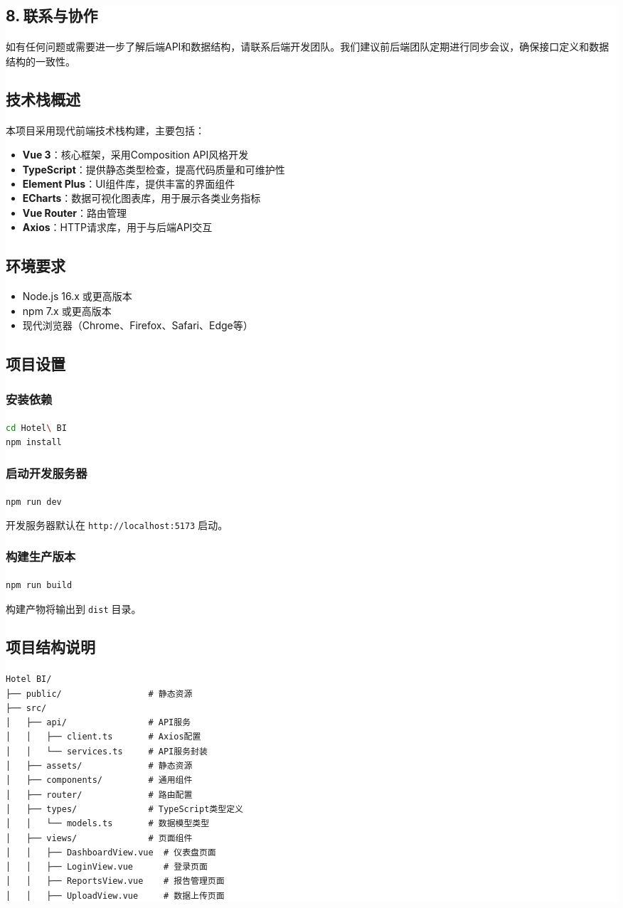 ## 8. 联系与协作

如有任何问题或需要进一步了解后端API和数据结构，请联系后端开发团队。我们建议前后端团队定期进行同步会议，确保接口定义和数据结构的一致性。

## 技术栈概述

本项目采用现代前端技术栈构建，主要包括：

- **Vue 3**：核心框架，采用Composition API风格开发
- **TypeScript**：提供静态类型检查，提高代码质量和可维护性
- **Element Plus**：UI组件库，提供丰富的界面组件
- **ECharts**：数据可视化图表库，用于展示各类业务指标
- **Vue Router**：路由管理
- **Axios**：HTTP请求库，用于与后端API交互

## 环境要求

- Node.js 16.x 或更高版本
- npm 7.x 或更高版本
- 现代浏览器（Chrome、Firefox、Safari、Edge等）

## 项目设置

### 安装依赖

```bash
cd Hotel\ BI
npm install
```

### 启动开发服务器

```bash
npm run dev
```

开发服务器默认在 `http://localhost:5173` 启动。

### 构建生产版本

```bash
npm run build
```

构建产物将输出到 `dist` 目录。

## 项目结构说明

```
Hotel BI/
├── public/                 # 静态资源
├── src/
│   ├── api/                # API服务
│   │   ├── client.ts       # Axios配置
│   │   └── services.ts     # API服务封装
│   ├── assets/             # 静态资源
│   ├── components/         # 通用组件
│   ├── router/             # 路由配置
│   ├── types/              # TypeScript类型定义
│   │   └── models.ts       # 数据模型类型
│   ├── views/              # 页面组件
│   │   ├── DashboardView.vue  # 仪表盘页面
│   │   ├── LoginView.vue      # 登录页面
│   │   ├── ReportsView.vue    # 报告管理页面
│   │   ├── UploadView.vue     # 数据上传页面
```